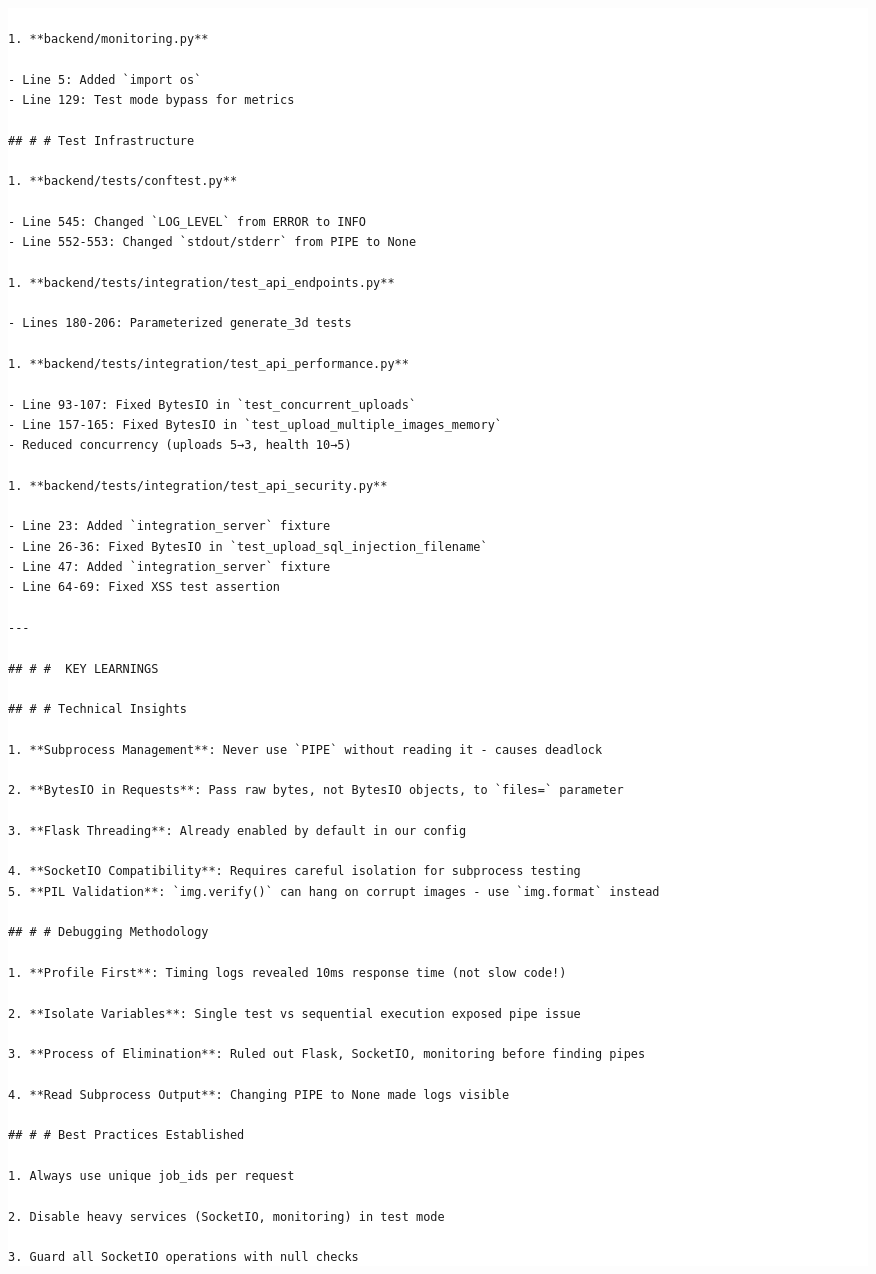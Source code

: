 ```text

1. **backend/monitoring.py**

- Line 5: Added `import os`
- Line 129: Test mode bypass for metrics

## # # Test Infrastructure

1. **backend/tests/conftest.py**

- Line 545: Changed `LOG_LEVEL` from ERROR to INFO
- Line 552-553: Changed `stdout/stderr` from PIPE to None

1. **backend/tests/integration/test_api_endpoints.py**

- Lines 180-206: Parameterized generate_3d tests

1. **backend/tests/integration/test_api_performance.py**

- Line 93-107: Fixed BytesIO in `test_concurrent_uploads`
- Line 157-165: Fixed BytesIO in `test_upload_multiple_images_memory`
- Reduced concurrency (uploads 5→3, health 10→5)

1. **backend/tests/integration/test_api_security.py**

- Line 23: Added `integration_server` fixture
- Line 26-36: Fixed BytesIO in `test_upload_sql_injection_filename`
- Line 47: Added `integration_server` fixture
- Line 64-69: Fixed XSS test assertion

---

## # #  KEY LEARNINGS

## # # Technical Insights

1. **Subprocess Management**: Never use `PIPE` without reading it - causes deadlock

2. **BytesIO in Requests**: Pass raw bytes, not BytesIO objects, to `files=` parameter

3. **Flask Threading**: Already enabled by default in our config

4. **SocketIO Compatibility**: Requires careful isolation for subprocess testing
5. **PIL Validation**: `img.verify()` can hang on corrupt images - use `img.format` instead

## # # Debugging Methodology

1. **Profile First**: Timing logs revealed 10ms response time (not slow code!)

2. **Isolate Variables**: Single test vs sequential execution exposed pipe issue

3. **Process of Elimination**: Ruled out Flask, SocketIO, monitoring before finding pipes

4. **Read Subprocess Output**: Changing PIPE to None made logs visible

## # # Best Practices Established

1. Always use unique job_ids per request

2. Disable heavy services (SocketIO, monitoring) in test mode

3. Guard all SocketIO operations with null checks

```